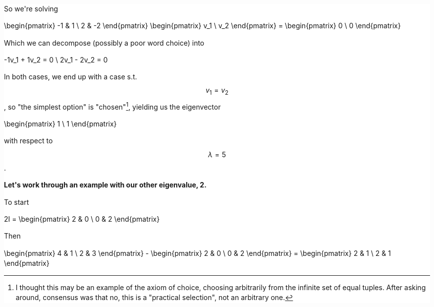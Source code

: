 So we're solving

$$$$
\begin{pmatrix}
-1 & 1 \\
2 & -2
\end{pmatrix}
\begin{pmatrix}
v_1 \\
v_2
\end{pmatrix} =
\begin{pmatrix}
0 \\
0
\end{pmatrix}
$$$$

Which we can decompose (possibly a poor word choice) into

$$$$
-1v_1 + 1v_2 = 0 \\
2v_1 - 2v_2 = 0
$$$$

In both cases, we end up with a case s.t. $$v_1 = v_2$$, so "the
simplest option" is "chosen"[^aoc], yielding us the eigenvector

[^aoc]: I thought this may be an example of the axiom of choice,
    choosing arbitrarily from the infinite set of equal tuples. After
    asking around, consensus was that no, this is a "practical
    selection", not an arbitrary one.

$$$$
\begin{pmatrix}
1 \\
1
\end{pmatrix}
$$$$

with respect to $$\lambda = 5$$.

**Let's work through an example with our other eigenvalue, 2.**

To start 

$$$$
2I = \begin{pmatrix} 2 & 0 \\ 0 & 2 \end{pmatrix}
$$$$

Then

$$$$
\begin{pmatrix}
4 & 1 \\ 
2 & 3
\end{pmatrix} - 
\begin{pmatrix}
2 & 0 \\
0 & 2
\end{pmatrix} = 
\begin{pmatrix}
2 & 1 \\
2 & 1
\end{pmatrix}
$$$$


[^zero]: I'm using bold face here on $$\mathbf{0}$$ to denote the zero
